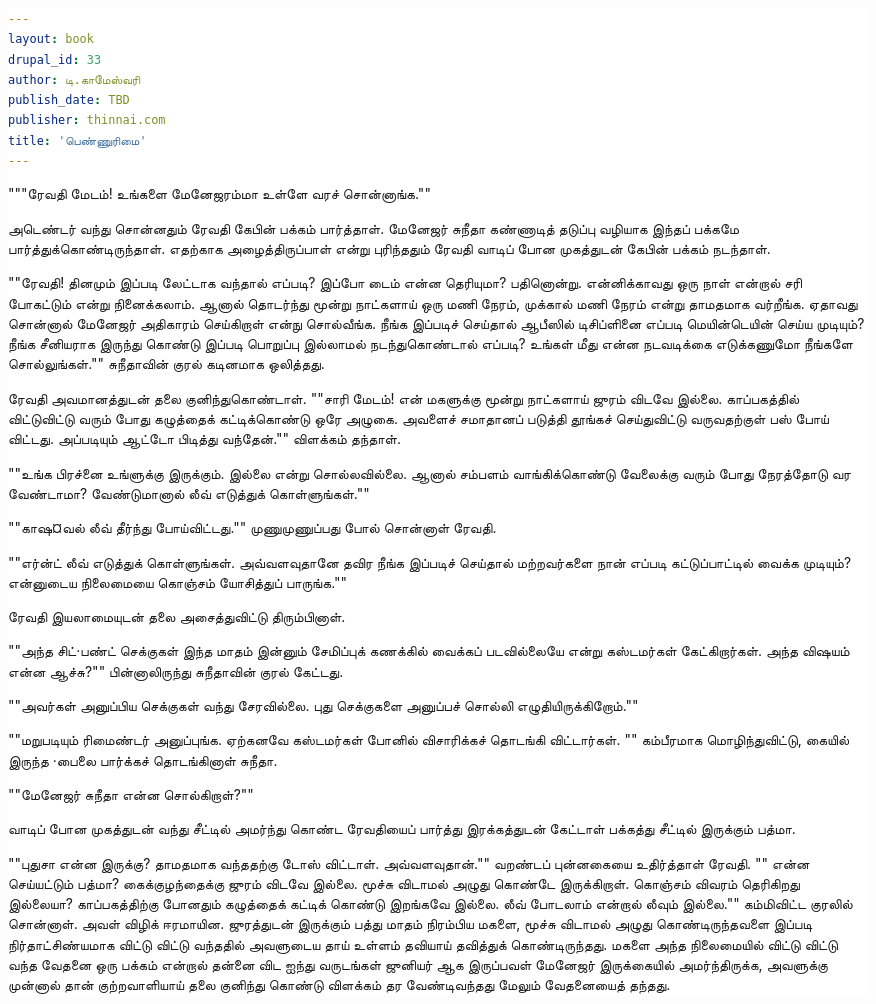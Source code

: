 ```yaml
---
layout: book
drupal_id: 33
author: டி.காமேஸ்வரி
publish_date: TBD
publisher: thinnai.com
title: 'பெண்ணுரிமை'
---
```

"""ரேவதி மேடம்! உங்களை மேனேஜரம்மா உள்ளே வரச் சொன்னாங்க.""

அடெண்டர் வந்து சொன்னதும் ரேவதி கேபின் பக்கம் பார்த்தாள். மேனேஜர் சுநீதா கண்ணாடித் தடுப்பு வழியாக இந்தப் பக்கமே பார்த்துக்கொண்டிருந்தாள். எதற்காக அழைத்திருப்பாள் என்று புரிந்ததும் ரேவதி வாடிப் போன முகத்துடன் கேபின் பக்கம் நடந்தாள்.

""ரேவதி! தினமும் இப்படி லேட்டாக வந்தால் எப்படி? இப்போ டைம் என்ன தெரியுமா? பதினொன்று. என்னிக்காவது ஒரு நாள் என்றால் சரி போகட்டும் என்று நினைக்கலாம். ஆனால் தொடர்ந்து மூன்று நாட்களாய் ஒரு மணி நேரம், முக்கால் மணி நேரம் என்று தாமதமாக வர்றீங்க. ஏதாவது சொன்னால் மேனேஜர் அதிகாரம் செய்கிறாள் என்நு சொல்வீங்க. நீங்க இப்படிச் செய்தால் ஆபீஸில் டிசிப்ளினை எப்படி மெயின்டெயின் செய்ய முடியும்? நீங்க சீனியராக இருந்து கொண்டு இப்படி பொறுப்பு இல்லாமல் நடந்துகொண்டால் எப்படி? உங்கள் மீது என்ன நடவடிக்கை எடுக்கணுமோ நீங்களே சொல்லுங்கள்."" சுநீதாவின் குரல் கடினமாக ஒலித்தது.

ரேவதி அவமானத்துடன் தலை குனிந்துகொண்டாள். ""சாரி மேடம்! என் மகளுக்கு மூன்று நாட்களாய் ஜுரம் விடவே இல்லை. காப்பகத்தில் விட்டுவிட்டு வரும் போது கழுத்தைக் கட்டிக்கொண்டு ஒரே அழுகை. அவளைச் சமாதானப் படுத்தி தூங்கச் செய்துவிட்டு வருவதற்குள் பஸ் போய் விட்டது. அப்படியும் ஆட்டோ பிடித்து வந்தேன்."" விளக்கம் தந்தாள்.

""உங்க பிரச்னை உங்ளுக்கு இருக்கும். இல்லை என்று சொல்லவில்லை. ஆனால் சம்பளம் வாங்கிக்கொண்டு வேலைக்கு வரும் போது நேரத்தோடு வர வேண்டாமா? வேண்டுமானால் லீவ் எடுத்துக் கொள்ளுங்கள்.""

""காஷ¤வல் லீவ் தீர்ந்து போய்விட்டது."" முணுமுணுப்பது போல் சொன்னாள் ரேவதி.

""எர்ன்ட் லீவ் எடுத்துக் கொள்ளுங்கள். அவ்வளவுதானே தவிர நீங்க இப்படிச் செய்தால் மற்றவர்களை நான் எப்படி கட்டுப்பாட்டில் வைக்க முடியும்? என்னுடைய நிலைமையை கொஞ்சம் யோசித்துப் பாருங்க.""

ரேவதி இயலாமையுடன் தலை அசைத்துவிட்டு திரும்பினாள்.

""அந்த சிட்·பண்ட் செக்குகள் இந்த மாதம் இன்னும் சேமிப்புக் கணக்கில் வைக்கப் படவில்லையே என்று கஸ்டமர்கள் கேட்கிறார்கள். அந்த விஷயம் என்ன ஆச்சு?"" பின்னாலிருந்து சுநீதாவின் குரல் கேட்டது.

""அவர்கள் அனுப்பிய செக்குகள் வந்து சேரவில்லை. புது செக்குகளை அனுப்பச் சொல்லி எழுதியிருக்கிறோம்.""

""மறுபடியும் ரிமைண்டர் அனுப்புங்க. ஏற்கனவே கஸ்டமர்கள் போனில் விசாரிக்கச் தொடங்கி விட்டார்கள். "" கம்பீரமாக மொழிந்துவிட்டு, கையில் இருந்த ·பைலை பார்க்கச் தொடங்கினாள் சுநீதா.

""மேனேஜர் சுநீதா என்ன சொல்கிறாள்?""

வாடிப் போன முகத்துடன் வந்து சீட்டில் அமர்ந்து கொண்ட ரேவதியைப் பார்த்து இரக்கத்துடன் கேட்டாள் பக்கத்து சீட்டில் இருக்கும் பத்மா.

""புதுசா என்ன இருக்கு? தாமதமாக வந்ததற்கு டோஸ் விட்டாள். அவ்வளவுதான்."" வறண்டப் புன்னகையை உதிர்த்தாள் ரேவதி. "" என்ன செய்யட்டும் பத்மா? கைக்குழந்தைக்கு ஜுரம் விடவே இல்லை. மூச்சு விடாமல் அழுது கொண்டே இருக்கிறாள். கொஞ்சம் விவரம் தெரிகிறது இல்லையா? காப்பகத்திற்கு போனதும் கழுத்தைக் கட்டிக் கொண்டு இறங்கவே இல்லை. லீவ் போடலாம் என்றால் லீவும் இல்லை."" கம்மிவிட்ட குரலில் சொன்னாள். அவள் விழிக் ஈரமாயின. ஜுரத்துடன் இருக்கும் பத்து மாதம் நிரம்பிய மகளை, மூச்சு விடாமல் அழுது கொண்டிருந்தவளை இப்படி நிர்தாட்சிண்யமாக விட்டு விட்டு வந்ததில் அவளுடைய தாய் உள்ளம் தவியாய் தவித்துக் கொண்டிருந்தது. மகளை அந்த நிலைமையில் விட்டு விட்டு வந்த வேதனை ஒரு பக்கம் என்றால் தன்னை விட ஐந்து வருடங்கள் ஜுனியர் ஆக இருப்பவள் மேனேஜர் இருக்கையில் அமர்ந்திருக்க, அவளுக்கு முன்னால் தான் குற்றவாளியாய் தலை குனிந்து கொண்டு விளக்கம் தர வேண்டிவந்தது மேலும் வேதனையைத் தந்தது.
